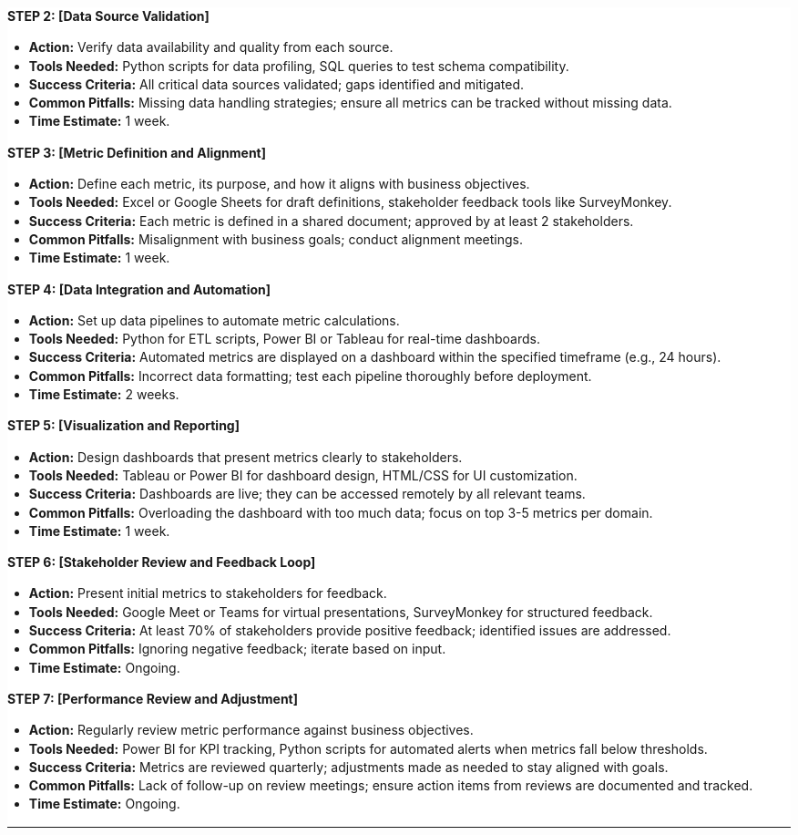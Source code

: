 **STEP 2: [Data Source Validation]**
- **Action:** Verify data availability and quality from each source.
- **Tools Needed:** Python scripts for data profiling, SQL queries to test schema compatibility.
- **Success Criteria:** All critical data sources validated; gaps identified and mitigated.
- **Common Pitfalls:** Missing data handling strategies; ensure all metrics can be tracked without missing data.
- **Time Estimate:** 1 week.

**STEP 3: [Metric Definition and Alignment]**
- **Action:** Define each metric, its purpose, and how it aligns with business objectives.
- **Tools Needed:** Excel or Google Sheets for draft definitions, stakeholder feedback tools like SurveyMonkey.
- **Success Criteria:** Each metric is defined in a shared document; approved by at least 2 stakeholders.
- **Common Pitfalls:** Misalignment with business goals; conduct alignment meetings.
- **Time Estimate:** 1 week.

**STEP 4: [Data Integration and Automation]**
- **Action:** Set up data pipelines to automate metric calculations.
- **Tools Needed:** Python for ETL scripts, Power BI or Tableau for real-time dashboards.
- **Success Criteria:** Automated metrics are displayed on a dashboard within the specified timeframe (e.g., 24 hours).
- **Common Pitfalls:** Incorrect data formatting; test each pipeline thoroughly before deployment.
- **Time Estimate:** 2 weeks.

**STEP 5: [Visualization and Reporting]**
- **Action:** Design dashboards that present metrics clearly to stakeholders.
- **Tools Needed:** Tableau or Power BI for dashboard design, HTML/CSS for UI customization.
- **Success Criteria:** Dashboards are live; they can be accessed remotely by all relevant teams.
- **Common Pitfalls:** Overloading the dashboard with too much data; focus on top 3-5 metrics per domain.
- **Time Estimate:** 1 week.

**STEP 6: [Stakeholder Review and Feedback Loop]**
- **Action:** Present initial metrics to stakeholders for feedback.
- **Tools Needed:** Google Meet or Teams for virtual presentations, SurveyMonkey for structured feedback.
- **Success Criteria:** At least 70% of stakeholders provide positive feedback; identified issues are addressed.
- **Common Pitfalls:** Ignoring negative feedback; iterate based on input.
- **Time Estimate:** Ongoing.

**STEP 7: [Performance Review and Adjustment]**
- **Action:** Regularly review metric performance against business objectives.
- **Tools Needed:** Power BI for KPI tracking, Python scripts for automated alerts when metrics fall below thresholds.
- **Success Criteria:** Metrics are reviewed quarterly; adjustments made as needed to stay aligned with goals.
- **Common Pitfalls:** Lack of follow-up on review meetings; ensure action items from reviews are documented and tracked.
- **Time Estimate:** Ongoing.

---
